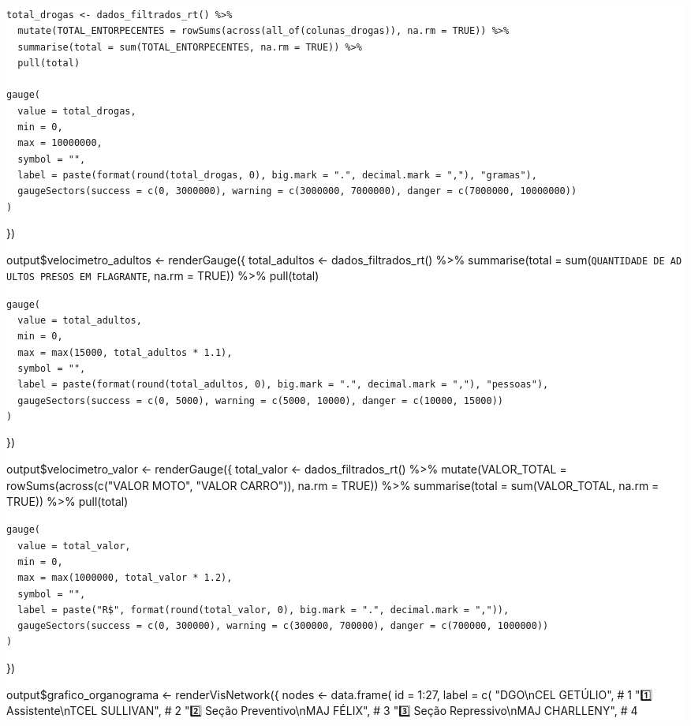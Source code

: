     total_drogas <- dados_filtrados_rt() %>%
      mutate(TOTAL_ENTORPECENTES = rowSums(across(all_of(colunas_drogas)), na.rm = TRUE)) %>%
      summarise(total = sum(TOTAL_ENTORPECENTES, na.rm = TRUE)) %>%
      pull(total)
    
    gauge(
      value = total_drogas,
      min = 0,
      max = 10000000,
      symbol = "",
      label = paste(format(round(total_drogas, 0), big.mark = ".", decimal.mark = ","), "gramas"),
      gaugeSectors(success = c(0, 3000000), warning = c(3000000, 7000000), danger = c(7000000, 10000000))
    )
  })
  
  
  output$velocimetro_adultos <- renderGauge({
    total_adultos <- dados_filtrados_rt() %>%
      summarise(total = sum(`QUANTIDADE DE ADULTOS PRESOS EM FLAGRANTE`, na.rm = TRUE)) %>%
      pull(total)
    
    gauge(
      value = total_adultos,
      min = 0,
      max = max(15000, total_adultos * 1.1),
      symbol = "",
      label = paste(format(round(total_adultos, 0), big.mark = ".", decimal.mark = ","), "pessoas"),
      gaugeSectors(success = c(0, 5000), warning = c(5000, 10000), danger = c(10000, 15000))
    )
  })
  
  
  output$velocimetro_valor <- renderGauge({
    total_valor <- dados_filtrados_rt() %>%
      mutate(VALOR_TOTAL = rowSums(across(c("VALOR MOTO", "VALOR CARRO")), na.rm = TRUE)) %>%
      summarise(total = sum(VALOR_TOTAL, na.rm = TRUE)) %>%
      pull(total)
    
    gauge(
      value = total_valor,
      min = 0,
      max = max(1000000, total_valor * 1.2),
      symbol = "",
      label = paste("R$", format(round(total_valor, 0), big.mark = ".", decimal.mark = ",")),
      gaugeSectors(success = c(0, 300000), warning = c(300000, 700000), danger = c(700000, 1000000))
    )
  })
  
  output$grafico_organograma <- renderVisNetwork({
    nodes <- data.frame(
      id = 1:27,
      label = c(
        "DGO\nCEL GETÚLIO",                      # 1
        "1️⃣ Assistente\nTCEL SULLIVAN",         # 2
        "2️⃣ Seção Preventivo\nMAJ FÉLIX",       # 3
        "3️⃣ Seção Repressivo\nMAJ CHARLLENY",   # 4
        